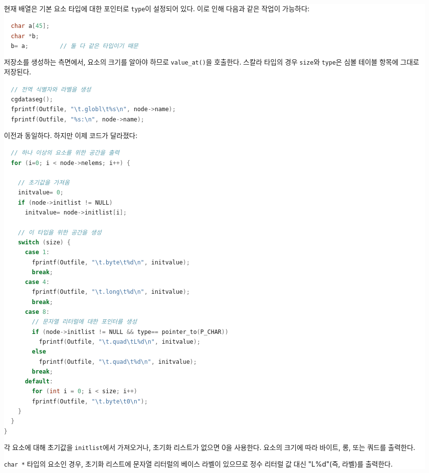 현재 배열은 기본 요소 타입에 대한 포인터로 `type`이 설정되어 있다. 이로 인해 다음과 같은 작업이 가능하다:

```c
  char a[45];
  char *b;
  b= a;         // 둘 다 같은 타입이기 때문
```

저장소를 생성하는 측면에서, 요소의 크기를 알아야 하므로 `value_at()`을 호출한다. 스칼라 타입의 경우 `size`와 `type`은 심볼 테이블 항목에 그대로 저장된다.

```c
  // 전역 식별자와 라벨을 생성
  cgdataseg();
  fprintf(Outfile, "\t.globl\t%s\n", node->name);
  fprintf(Outfile, "%s:\n", node->name);
```

이전과 동일하다. 하지만 이제 코드가 달라졌다:

```c
  // 하나 이상의 요소를 위한 공간을 출력
  for (i=0; i < node->nelems; i++) {
  
    // 초기값을 가져옴
    initvalue= 0;
    if (node->initlist != NULL)
      initvalue= node->initlist[i];
  
    // 이 타입을 위한 공간을 생성
    switch (size) {
      case 1:
        fprintf(Outfile, "\t.byte\t%d\n", initvalue);
        break;
      case 4:
        fprintf(Outfile, "\t.long\t%d\n", initvalue);
        break;
      case 8:
        // 문자열 리터럴에 대한 포인터를 생성
        if (node->initlist != NULL && type== pointer_to(P_CHAR))
          fprintf(Outfile, "\t.quad\tL%d\n", initvalue);
        else
          fprintf(Outfile, "\t.quad\t%d\n", initvalue);
        break;
      default:
        for (int i = 0; i < size; i++)
        fprintf(Outfile, "\t.byte\t0\n");
    }
  }
}
```

각 요소에 대해 초기값을 `initlist`에서 가져오거나, 초기화 리스트가 없으면 0을 사용한다. 요소의 크기에 따라 바이트, 롱, 또는 쿼드를 출력한다.

`char *` 타입의 요소인 경우, 초기화 리스트에 문자열 리터럴의 베이스 라벨이 있으므로 정수 리터럴 값 대신 "L%d"(즉, 라벨)를 출력한다.

